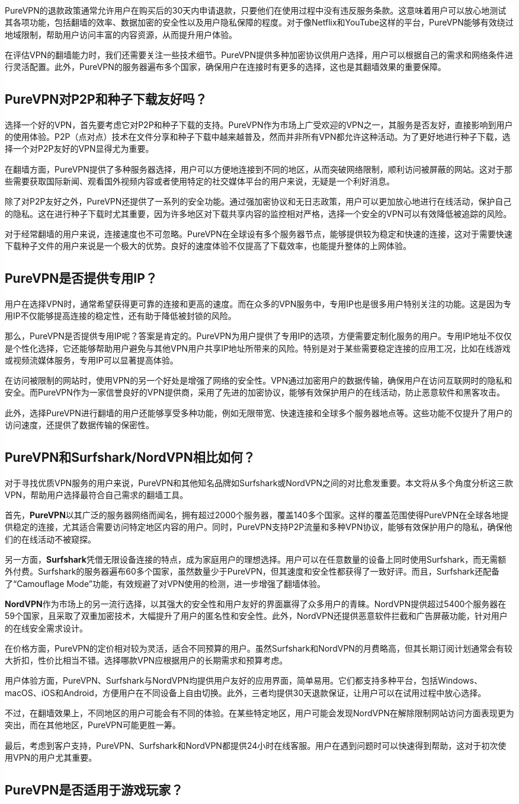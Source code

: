 PureVPN的退款政策通常允许用户在购买后的30天内申请退款，只要他们在使用过程中没有违反服务条款。这意味着用户可以放心地测试其各项功能，包括翻墙的效率、数据加密的安全性以及用户隐私保障的程度。对于像Netflix和YouTube这样的平台，PureVPN能够有效绕过地域限制，帮助用户访问丰富的内容资源，从而提升用户体验。

在评估VPN的翻墙能力时，我们还需要关注一些技术细节。PureVPN提供多种加密协议供用户选择，用户可以根据自己的需求和网络条件进行灵活配置。此外，PureVPN的服务器遍布多个国家，确保用户在连接时有更多的选择，这也是其翻墙效果的重要保障。

## PureVPN对P2P和种子下载友好吗？

选择一个好的VPN，首先要考虑它对P2P和种子下载的支持。PureVPN作为市场上广受欢迎的VPN之一，其服务是否友好，直接影响到用户的使用体验。P2P（点对点）技术在文件分享和种子下载中越来越普及，然而并非所有VPN都允许这种活动。为了更好地进行种子下载，选择一个对P2P友好的VPN显得尤为重要。

在翻墙方面，PureVPN提供了多种服务器选择，用户可以方便地连接到不同的地区，从而突破网络限制，顺利访问被屏蔽的网站。这对于那些需要获取国际新闻、观看国外视频内容或者使用特定的社交媒体平台的用户来说，无疑是一个利好消息。

除了对P2P友好之外，PureVPN还提供了一系列的安全功能。通过强加密协议和无日志政策，用户可以更加放心地进行在线活动，保护自己的隐私。这在进行种子下载时尤其重要，因为许多地区对下载共享内容的监控相对严格，选择一个安全的VPN可以有效降低被追踪的风险。

对于经常翻墙的用户来说，连接速度也不可忽略。PureVPN在全球设有多个服务器节点，能够提供较为稳定和快速的连接，这对于需要快速下载种子文件的用户来说是一个极大的优势。良好的速度体验不仅提高了下载效率，也能提升整体的上网体验。

## PureVPN是否提供专用IP？

用户在选择VPN时，通常希望获得更可靠的连接和更高的速度。而在众多的VPN服务中，专用IP也是很多用户特别关注的功能。这是因为专用IP不仅能够提高连接的稳定性，还有助于降低被封锁的风险。

那么，PureVPN是否提供专用IP呢？答案是肯定的。PureVPN为用户提供了专用IP的选项，方便需要定制化服务的用户。专用IP地址不仅仅是个性化选择，它还能够帮助用户避免与其他VPN用户共享IP地址所带来的风险。特别是对于某些需要稳定连接的应用工况，比如在线游戏或视频流媒体服务，专用IP可以显著提高体验。

在访问被限制的网站时，使用VPN的另一个好处是增强了网络的安全性。VPN通过加密用户的数据传输，确保用户在访问互联网时的隐私和安全。而PureVPN作为一家信誉良好的VPN提供商，采用了先进的加密协议，能够有效保护用户的在线活动，防止恶意软件和黑客攻击。

此外，选择PureVPN进行翻墙的用户还能够享受多种功能，例如无限带宽、快速连接和全球多个服务器地点等。这些功能不仅提升了用户的访问速度，还提供了数据传输的保密性。

## PureVPN和Surfshark/NordVPN相比如何？

对于寻找优质VPN服务的用户来说，PureVPN和其他知名品牌如Surfshark或NordVPN之间的对比愈发重要。本文将从多个角度分析这三款VPN，帮助用户选择最符合自己需求的翻墙工具。

首先，**PureVPN**以其广泛的服务器网络而闻名，拥有超过2000个服务器，覆盖140多个国家。这样的覆盖范围使得PureVPN在全球各地提供稳定的连接，尤其适合需要访问特定地区内容的用户。同时，PureVPN支持P2P流量和多种VPN协议，能够有效保护用户的隐私，确保他们的在线活动不被窥探。

另一方面，**Surfshark**凭借无限设备连接的特点，成为家庭用户的理想选择。用户可以在任意数量的设备上同时使用Surfshark，而无需额外付费。Surfshark的服务器遍布60多个国家，虽然数量少于PureVPN，但其速度和安全性都获得了一致好评。而且，Surfshark还配备了“Camouflage Mode”功能，有效规避了对VPN使用的检测，进一步增强了翻墙体验。

**NordVPN**作为市场上的另一流行选择，以其强大的安全性和用户友好的界面赢得了众多用户的青睐。NordVPN提供超过5400个服务器在59个国家，且采取了双重加密技术，大幅提升了用户的匿名性和安全性。此外，NordVPN还提供恶意软件拦截和广告屏蔽功能，针对用户的在线安全需求设计。

在价格方面，PureVPN的定价相对较为灵活，适合不同预算的用户。虽然Surfshark和NordVPN的月费略高，但其长期订阅计划通常会有较大折扣，性价比相当不错。选择哪款VPN应根据用户的长期需求和预算考虑。

用户体验方面，PureVPN、Surfshark与NordVPN均提供用户友好的应用界面，简单易用。它们都支持多种平台，包括Windows、macOS、iOS和Android，方便用户在不同设备上自由切换。此外，三者均提供30天退款保证，让用户可以在试用过程中放心选择。

不过，在翻墙效果上，不同地区的用户可能会有不同的体验。在某些特定地区，用户可能会发现NordVPN在解除限制网站访问方面表现更为突出，而在其他地区，PureVPN可能更胜一筹。

最后，考虑到客户支持，PureVPN、Surfshark和NordVPN都提供24小时在线客服。用户在遇到问题时可以快速得到帮助，这对于初次使用VPN的用户尤其重要。

## PureVPN是否适用于游戏玩家？
